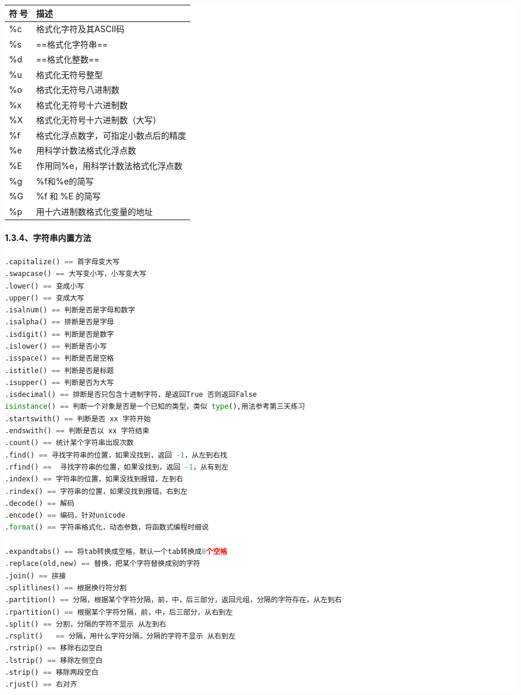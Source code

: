 | 符   号 | 描述                                 |
| :------ | :----------------------------------- |
| %c      | 格式化字符及其ASCII码                |
| %s      | ==格式化字符串==                     |
| %d      | ==格式化整数==                       |
| %u      | 格式化无符号整型                     |
| %o      | 格式化无符号八进制数                 |
| %x      | 格式化无符号十六进制数               |
| %X      | 格式化无符号十六进制数（大写）       |
| %f      | 格式化浮点数字，可指定小数点后的精度 |
| %e      | 用科学计数法格式化浮点数             |
| %E      | 作用同%e，用科学计数法格式化浮点数   |
| %g      | %f和%e的简写                         |
| %G      | %f 和 %E 的简写                      |
| %p      | 用十六进制数格式化变量的地址         |

#### 1.3.4、字符串内置方法

```python
.capitalize() == 首字母变大写
.swapcase() == 大写变小写，小写变大写
.lower() == 变成小写
.upper() == 变成大写
.isalnum() == 判断是否是字母和数字
.isalpha() == 排断是否是字母
.isdigit() == 判断是否是数字
.islower() == 判断是否小写
.isspace() == 判断是否是空格
.istitle() == 判断是否是标题
.isupper() == 判断是否为大写
.isdecimal() == 排断是否只包含十进制字符，是返回True 否则返回False
isinstance() == 判断一个对象是否是一个已知的类型，类似 type(),用法参考第三天练习
.startswith() == 判断是否 xx 字符开始
.endswith() == 判断是否以 xx 字符结束
.count() == 统计某个字符串出现次数
.find() == 寻找字符串的位置，如果没找到，返回 -1，从左到右找
.rfind() ==  寻找字符串的位置，如果没找到，返回 -1，从有到左
.index() == 字符串的位置，如果没找到报错，左到右
.rindex() == 字符串的位置，如果没找到报错，右到左
.decode() == 解码
.encode() == 编码，针对unicode
.format() == 字符串格式化，动态参数，将函数式编程时细说
	
.expandtabs() == 将tab转换成空格，默认一个tab转换成8个空格
.replace(old,new) == 替换，把某个字符替换成别的字符
.join() == 拼接
.splitlines() == 根据换行符分割
.partition() == 分隔，根据某个字符分隔，前，中，后三部分，返回元组，分隔的字符存在，从左到右
.rpartition() == 根据某个字符分隔，前，中，后三部分，从右到左
.split() == 分割，分隔的字符不显示 从左到右
.rsplit()	== 分隔，用什么字符分隔，分隔的字符不显示 从右到左
.rstrip() == 移除右边空白
.lstrip() == 移除左侧空白
.strip() == 移除两段空白
.rjust() == 右对齐
```